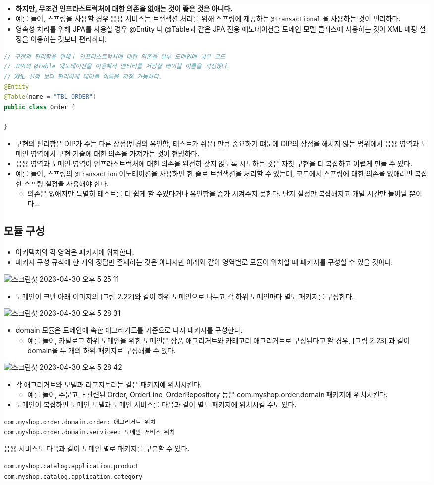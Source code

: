 - <b>하지만, 무조건 인프라스트럭처에 대한 의존을 없애는 것이 좋은 것은 아니다.</b>
- 예를 들어, 스프링을 사용할 경우 응용 서비스는 트랜잭션 처리를 위해 스프링에 제공하는 `@Transactional` 을 사용하는 것이 편리하다.
- 영속성 처리를 위해 JPA를 사용할 경우 @Entity 나 @Table과 같은 JPA 전용 애노테이션을 도메인 모델 클래스에 사용하는 것이 XML 매핑 설정을 이용하는 것보다 편리하다.

```java
// 구현의 편리함을 위해ㅣ 인프라스트럭처에 대한 의존을 일부 도메인에 넣은 코드
// JPA의 @Table 애노테이션을 이용해서 엔티티를 저장할 테이블 이름을 지정했다.
// XML 설정 보다 편리하게 테이블 이름을 지정 가능하다.
@Entity
@Table(name = "TBL_ORDER")
public class Order {

}
```

- 구현의 편리함은 DIP가 주는 다른 장점(변경의 유연함, 테스트가 쉬움) 만큼 중요하기 떄문에 DIP의 장점을 해치지 않는 범위에서 응용 영역과 도메인 영역에서 구현 기술에 대한 의존을 가져가는 것이 현명하다.
- 응용 영역과 도메인 영역이 인프라스트럭처에 대한 의존을 완전히 갖지 않도록 시도하는 것은 자칫 구현을 더 복잡하고 어렵게 만들 수 있다.
- 예를 들어, 스프링의 `@Transaction` 어노테이션을 사용하면 한 줄로 트랜잭션을 처리할 수 있는데, 코드에서 스프링에 대한 의존을 없애려면 복잡한 스프링 설정을 사용해야 한다.
  - 의존은 없애지만 특별히 테스트를 더 쉽게 할 수있다거나 유연함을 증가 시켜주지 못한다. 단지 설정만 복잡해지고 개발 시간만 늘어날 뿐이다...

## 모듈 구성
- 아키텍처의 각 영역은 패키지에 위치한다.
- 패키지 구성 규칙에 한 개의 정답만 존재하는 것은 아니지만 아래와 같이 영역별로 모듈이 위치할 때 패키지를 구성할 수 있을 것이다.

![스크린샷 2023-04-30 오후 5 25 11](https://user-images.githubusercontent.com/44339530/235343343-73cb8948-cb51-4872-9cbb-c59064ceab88.png)

- 도메인이 크면 아래 이미지의 [그림 2.22]와 같이 하위 도메인으로 나누고 각 하위 도메인마다 별도 패키지를 구성한다.

![스크린샷 2023-04-30 오후 5 28 31](https://user-images.githubusercontent.com/44339530/235343459-22b6e204-8f43-4c03-8097-c4099f46bb54.png)

- domain 모듈은 도메인에 속한 애그리거트를 기준으로 다시 패키지를 구성한다.
  - 예를 들어, 카탈로그 하위 도메인을 위한 도메인은 상품 애그리거트와 카테고리 애그리거트로 구성된다고 할 경우, [그림 2.23] 과 같이 domain을 두 개의 하위 패키지로 구성해볼 수 있다.

![스크린샷 2023-04-30 오후 5 28 42](https://user-images.githubusercontent.com/44339530/235343466-9a91919c-3571-443e-a486-98a9010e39cc.png)

- 각 애그리거트와 모델과 리포지토리는 같은 패키지에 위치시킨다.
  - 예를 들어, 주문고 ㅏ관련된 Order, OrderLine, OrderRepository 등은 com.myshop.order.domain 패키지에 위치시킨다.
- 도메인이 복잡하면 도메인 모델과 도메인 서비스를 다음과 같이 별도 패키지에 위치시킬 수도 있다.

```
com.myshop.order.domain.order: 애그리거트 위치
com.myshop.order.domain.servicee: 도메인 서비스 위치
```

응용 서비스도 다음과 같이 도메인 별로 패키지를 구분할 수 있다.

```
com.myshop.catalog.application.product
com.myshop.catalog.application.category
```
